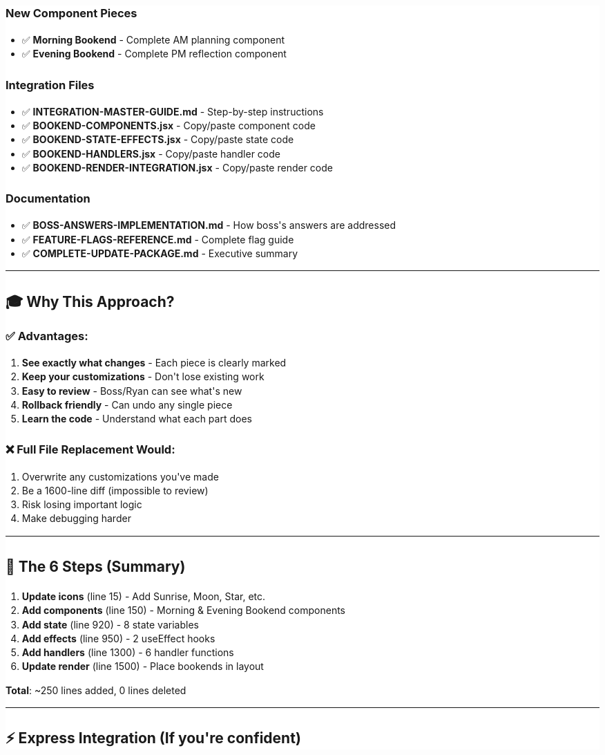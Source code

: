 ### New Component Pieces  
- ✅ **Morning Bookend** - Complete AM planning component
- ✅ **Evening Bookend** - Complete PM reflection component

### Integration Files
- ✅ **INTEGRATION-MASTER-GUIDE.md** - Step-by-step instructions
- ✅ **BOOKEND-COMPONENTS.jsx** - Copy/paste component code
- ✅ **BOOKEND-STATE-EFFECTS.jsx** - Copy/paste state code
- ✅ **BOOKEND-HANDLERS.jsx** - Copy/paste handler code
- ✅ **BOOKEND-RENDER-INTEGRATION.jsx** - Copy/paste render code

### Documentation
- ✅ **BOSS-ANSWERS-IMPLEMENTATION.md** - How boss's answers are addressed
- ✅ **FEATURE-FLAGS-REFERENCE.md** - Complete flag guide
- ✅ **COMPLETE-UPDATE-PACKAGE.md** - Executive summary

---

## 🎓 Why This Approach?

### ✅ Advantages:
1. **See exactly what changes** - Each piece is clearly marked
2. **Keep your customizations** - Don't lose existing work
3. **Easy to review** - Boss/Ryan can see what's new
4. **Rollback friendly** - Can undo any single piece
5. **Learn the code** - Understand what each part does

### ❌ Full File Replacement Would:
1. Overwrite any customizations you've made
2. Be a 1600-line diff (impossible to review)
3. Risk losing important logic
4. Make debugging harder

---

## 🎯 The 6 Steps (Summary)

1. **Update icons** (line 15) - Add Sunrise, Moon, Star, etc.
2. **Add components** (line 150) - Morning & Evening Bookend components
3. **Add state** (line 920) - 8 state variables
4. **Add effects** (line 950) - 2 useEffect hooks
5. **Add handlers** (line 1300) - 6 handler functions
6. **Update render** (line 1500) - Place bookends in layout

**Total**: ~250 lines added, 0 lines deleted

---

## ⚡ Express Integration (If you're confident)
